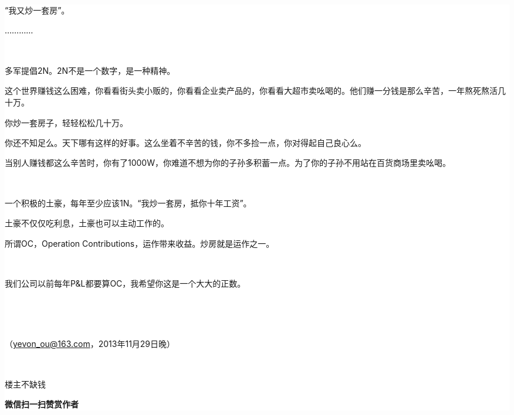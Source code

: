 “我又炒一套房”。

…………

&nbsp;

多军提倡2N。2N不是一个数字，是一种精神。

这个世界赚钱这么困难，你看看街头卖小贩的，你看看企业卖产品的，你看看大超市卖吆喝的。他们赚一分钱是那么辛苦，一年熬死熬活几十万。

你炒一套房子，轻轻松松几十万。

你还不知足么。天下哪有这样的好事。这么坐着不辛苦的钱，你不多捡一点，你对得起自己良心么。

当别人赚钱都这么辛苦时，你有了1000W，你难道不想为你的子孙多积蓄一点。为了你的子孙不用站在百货商场里卖吆喝。

&nbsp;

一个积极的土豪，每年至少应该1N。“我炒一套房，抵你十年工资”。

土豪不仅仅吃利息，土豪也可以主动工作的。

所谓OC，Operation Contributions，运作带来收益。炒房就是运作之一。

&nbsp;

我们公司以前每年P&amp;L都要算OC，我希望你这是一个大大的正数。

&nbsp;

&nbsp;

（yevon_ou@163.com，2013年11月29日晚）

&nbsp;





楼主不缺钱


**微信扫一扫赞赏作者**